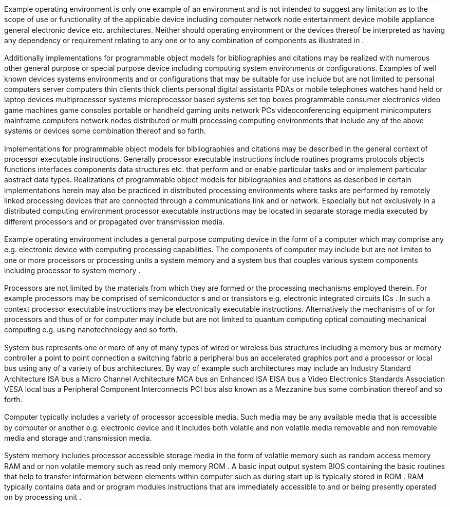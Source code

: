 Example operating environment is only one example of an environment and is not intended to suggest any limitation as to the scope of use or functionality of the applicable device including computer network node entertainment device mobile appliance general electronic device etc. architectures. Neither should operating environment or the devices thereof be interpreted as having any dependency or requirement relating to any one or to any combination of components as illustrated in .

Additionally implementations for programmable object models for bibliographies and citations may be realized with numerous other general purpose or special purpose device including computing system environments or configurations. Examples of well known devices systems environments and or configurations that may be suitable for use include but are not limited to personal computers server computers thin clients thick clients personal digital assistants PDAs or mobile telephones watches hand held or laptop devices multiprocessor systems microprocessor based systems set top boxes programmable consumer electronics video game machines game consoles portable or handheld gaming units network PCs videoconferencing equipment minicomputers mainframe computers network nodes distributed or multi processing computing environments that include any of the above systems or devices some combination thereof and so forth.

Implementations for programmable object models for bibliographies and citations may be described in the general context of processor executable instructions. Generally processor executable instructions include routines programs protocols objects functions interfaces components data structures etc. that perform and or enable particular tasks and or implement particular abstract data types. Realizations of programmable object models for bibliographies and citations as described in certain implementations herein may also be practiced in distributed processing environments where tasks are performed by remotely linked processing devices that are connected through a communications link and or network. Especially but not exclusively in a distributed computing environment processor executable instructions may be located in separate storage media executed by different processors and or propagated over transmission media.

Example operating environment includes a general purpose computing device in the form of a computer which may comprise any e.g. electronic device with computing processing capabilities. The components of computer may include but are not limited to one or more processors or processing units a system memory and a system bus that couples various system components including processor to system memory .

Processors are not limited by the materials from which they are formed or the processing mechanisms employed therein. For example processors may be comprised of semiconductor s and or transistors e.g. electronic integrated circuits ICs . In such a context processor executable instructions may be electronically executable instructions. Alternatively the mechanisms of or for processors and thus of or for computer may include but are not limited to quantum computing optical computing mechanical computing e.g. using nanotechnology and so forth.

System bus represents one or more of any of many types of wired or wireless bus structures including a memory bus or memory controller a point to point connection a switching fabric a peripheral bus an accelerated graphics port and a processor or local bus using any of a variety of bus architectures. By way of example such architectures may include an Industry Standard Architecture ISA bus a Micro Channel Architecture MCA bus an Enhanced ISA EISA bus a Video Electronics Standards Association VESA local bus a Peripheral Component Interconnects PCI bus also known as a Mezzanine bus some combination thereof and so forth.

Computer typically includes a variety of processor accessible media. Such media may be any available media that is accessible by computer or another e.g. electronic device and it includes both volatile and non volatile media removable and non removable media and storage and transmission media.

System memory includes processor accessible storage media in the form of volatile memory such as random access memory RAM and or non volatile memory such as read only memory ROM . A basic input output system BIOS containing the basic routines that help to transfer information between elements within computer such as during start up is typically stored in ROM . RAM typically contains data and or program modules instructions that are immediately accessible to and or being presently operated on by processing unit .
